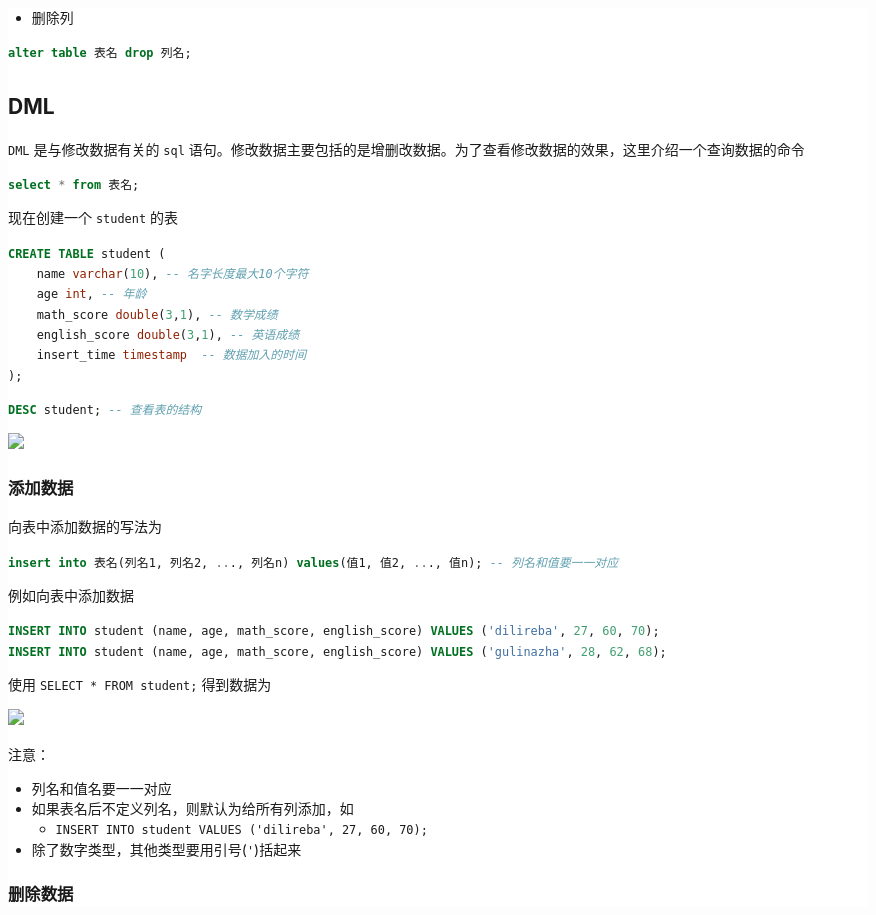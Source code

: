 - 删除列

```sql
alter table 表名 drop 列名;
```

## DML

`DML` 是与修改数据有关的 `sql` 语句。修改数据主要包括的是增删改数据。为了查看修改数据的效果，这里介绍一个查询数据的命令

```sql
select * from 表名;
```

现在创建一个 `student` 的表

```sql
CREATE TABLE student (
    name varchar(10), -- 名字长度最大10个字符
    age int, -- 年龄
    math_score double(3,1), -- 数学成绩
    english_score double(3,1), -- 英语成绩
    insert_time timestamp  -- 数据加入的时间
); 
```

```sql
DESC student; -- 查看表的结构
```

<img src="https://gitee.com/lastknightcoder/blogimage/raw/master/20201203163637.png"/>

### 添加数据

向表中添加数据的写法为

```sql
insert into 表名(列名1, 列名2, ..., 列名n) values(值1, 值2, ..., 值n); -- 列名和值要一一对应
```

例如向表中添加数据

```sql
INSERT INTO student (name, age, math_score, english_score) VALUES ('dilireba', 27, 60, 70);
INSERT INTO student (name, age, math_score, english_score) VALUES ('gulinazha', 28, 62, 68);
```

使用 `SELECT * FROM student;` 得到数据为

<img src="https://gitee.com/lastknightcoder/blogimage/raw/master/20201203163828.png"/>

注意：

- 列名和值名要一一对应
- 如果表名后不定义列名，则默认为给所有列添加，如
  - `INSERT INTO student VALUES ('dilireba', 27, 60, 70);`
- 除了数字类型，其他类型要用引号(`'`)括起来

### 删除数据
